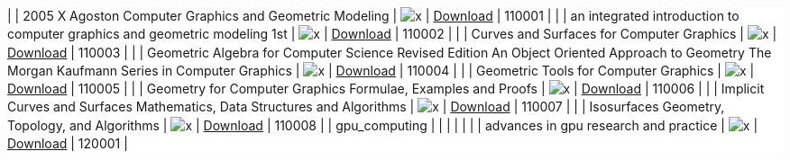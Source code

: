 |                       | 2005 X Agoston Computer Graphics and Geometric Modeling                                                                                        | ![x](https://workbooko1.oss-cn-hangzhou.aliyuncs.com/graphic_book/images/geometric/2005-X-Agoston-Computer-Graphics-and-Geometric-Modeling.png?x-oss-process=image/resize,w_300/watermark,text_cWluZ3podQ==,color_FFFFFF,size_24)                                                                                          | [Download](https://www.github.com/zwluoqi/graphic_books/blob/master/110001.md) | 110001 |
|                       | an integrated introduction to computer graphics and geometric modeling 1st                                                                     | ![x](https://workbooko1.oss-cn-hangzhou.aliyuncs.com/graphic_book/images/geometric/an-integrated-introduction-to-computer-graphics-and-geometric-modeling-1st.png?x-oss-process=image/resize,w_300/watermark,text_cWluZ3podQ==,color_FFFFFF,size_24)                                                                       | [Download](https://www.github.com/zwluoqi/graphic_books/blob/master/110002.md) | 110002 |
|                       | Curves and Surfaces for Computer Graphics                                                                                                      | ![x](https://workbooko1.oss-cn-hangzhou.aliyuncs.com/graphic_book/images/geometric/Curves-and-Surfaces-for-Computer-Graphics-.png?x-oss-process=image/resize,w_300/watermark,text_cWluZ3podQ==,color_FFFFFF,size_24)                                                                                                       | [Download](https://www.github.com/zwluoqi/graphic_books/blob/master/110003.md) | 110003 |
|                       | Geometric Algebra for Computer Science Revised Edition An Object Oriented Approach to Geometry The Morgan Kaufmann Series in Computer Graphics | ![x](https://workbooko1.oss-cn-hangzhou.aliyuncs.com/graphic_book/images/geometric/Geometric-Algebra-for-Computer-Science-Revised-Edition_-An-Object-Oriented-Approach-to-Geometry-The-Morgan-Kaufmann-Series-in-Computer-Graphics-.png?x-oss-process=image/resize,w_300/watermark,text_cWluZ3podQ==,color_FFFFFF,size_24) | [Download](https://www.github.com/zwluoqi/graphic_books/blob/master/110004.md) | 110004 |
|                       | Geometric Tools for Computer Graphics                                                                                                          | ![x](https://workbooko1.oss-cn-hangzhou.aliyuncs.com/graphic_book/images/geometric/Geometric-Tools-for-Computer-Graphics.png?x-oss-process=image/resize,w_300/watermark,text_cWluZ3podQ==,color_FFFFFF,size_24)                                                                                                            | [Download](https://www.github.com/zwluoqi/graphic_books/blob/master/110005.md) | 110005 |
|                       | Geometry for Computer Graphics Formulae, Examples and Proofs                                                                                   | ![x](https://workbooko1.oss-cn-hangzhou.aliyuncs.com/graphic_book/images/geometric/Geometry-for-Computer-Graphics_-Formulae,-Examples-and-Proofs-.png?x-oss-process=image/resize,w_300/watermark,text_cWluZ3podQ==,color_FFFFFF,size_24)                                                                                   | [Download](https://www.github.com/zwluoqi/graphic_books/blob/master/110006.md) | 110006 |
|                       | Implicit Curves and Surfaces Mathematics, Data Structures and Algorithms                                                                       | ![x](https://workbooko1.oss-cn-hangzhou.aliyuncs.com/graphic_book/images/geometric/Implicit-Curves-and-Surfaces_-Mathematics,-Data-Structures-and-Algorithms-.png?x-oss-process=image/resize,w_300/watermark,text_cWluZ3podQ==,color_FFFFFF,size_24)                                                                       | [Download](https://www.github.com/zwluoqi/graphic_books/blob/master/110007.md) | 110007 |
|                       | Isosurfaces Geometry, Topology, and Algorithms                                                                                                 | ![x](https://workbooko1.oss-cn-hangzhou.aliyuncs.com/graphic_book/images/geometric/Isosurfaces_-Geometry,-Topology,-and-Algorithms-.png?x-oss-process=image/resize,w_300/watermark,text_cWluZ3podQ==,color_FFFFFF,size_24)                                                                                                 | [Download](https://www.github.com/zwluoqi/graphic_books/blob/master/110008.md) | 110008 |
| gpu_computing         |                                                                                                                                                |                                                                                                                                                                                                                                                                                                                            |                                                                                |        |
|                       | advances in gpu research and practice                                                                                                          | ![x](https://workbooko1.oss-cn-hangzhou.aliyuncs.com/graphic_book/images/gpu_computing/advances-in-gpu-research-and-practice.png?x-oss-process=image/resize,w_300/watermark,text_cWluZ3podQ==,color_FFFFFF,size_24)                                                                                                        | [Download](https://www.github.com/zwluoqi/graphic_books/blob/master/120001.md) | 120001 |